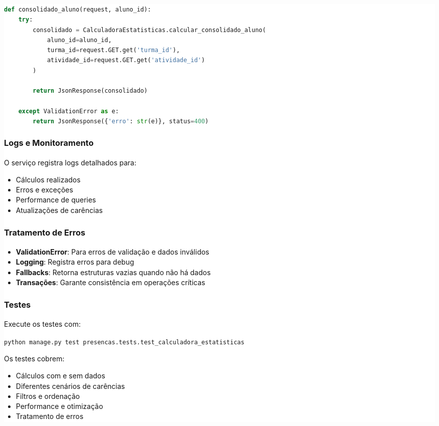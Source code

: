 ```python
def consolidado_aluno(request, aluno_id):
    try:
        consolidado = CalculadoraEstatisticas.calcular_consolidado_aluno(
            aluno_id=aluno_id,
            turma_id=request.GET.get('turma_id'),
            atividade_id=request.GET.get('atividade_id')
        )
        
        return JsonResponse(consolidado)
        
    except ValidationError as e:
        return JsonResponse({'erro': str(e)}, status=400)
```

### Logs e Monitoramento

O serviço registra logs detalhados para:
- Cálculos realizados
- Erros e exceções
- Performance de queries
- Atualizações de carências

### Tratamento de Erros

- **ValidationError**: Para erros de validação e dados inválidos
- **Logging**: Registra erros para debug
- **Fallbacks**: Retorna estruturas vazias quando não há dados
- **Transações**: Garante consistência em operações críticas

### Testes

Execute os testes com:
```bash
python manage.py test presencas.tests.test_calculadora_estatisticas
```

Os testes cobrem:
- Cálculos com e sem dados
- Diferentes cenários de carências
- Filtros e ordenação
- Performance e otimização
- Tratamento de erros
